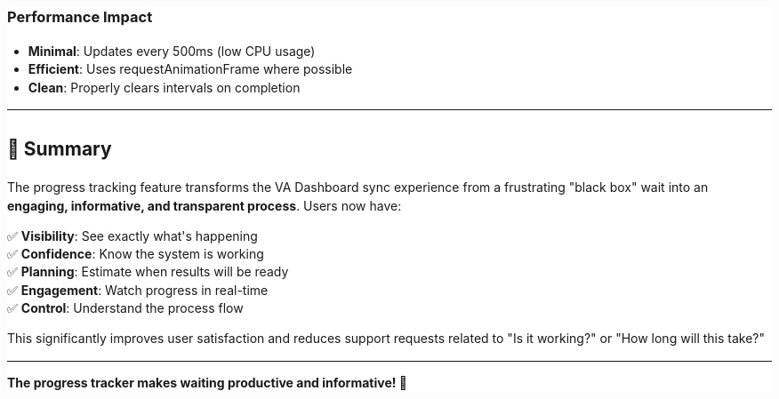 ### **Performance Impact**
- **Minimal**: Updates every 500ms (low CPU usage)
- **Efficient**: Uses requestAnimationFrame where possible
- **Clean**: Properly clears intervals on completion

---

## 📝 Summary

The progress tracking feature transforms the VA Dashboard sync experience from a frustrating "black box" wait into an **engaging, informative, and transparent process**. Users now have:

✅ **Visibility**: See exactly what's happening  
✅ **Confidence**: Know the system is working  
✅ **Planning**: Estimate when results will be ready  
✅ **Engagement**: Watch progress in real-time  
✅ **Control**: Understand the process flow  

This significantly improves user satisfaction and reduces support requests related to "Is it working?" or "How long will this take?"

---

**The progress tracker makes waiting productive and informative! 🎉**
